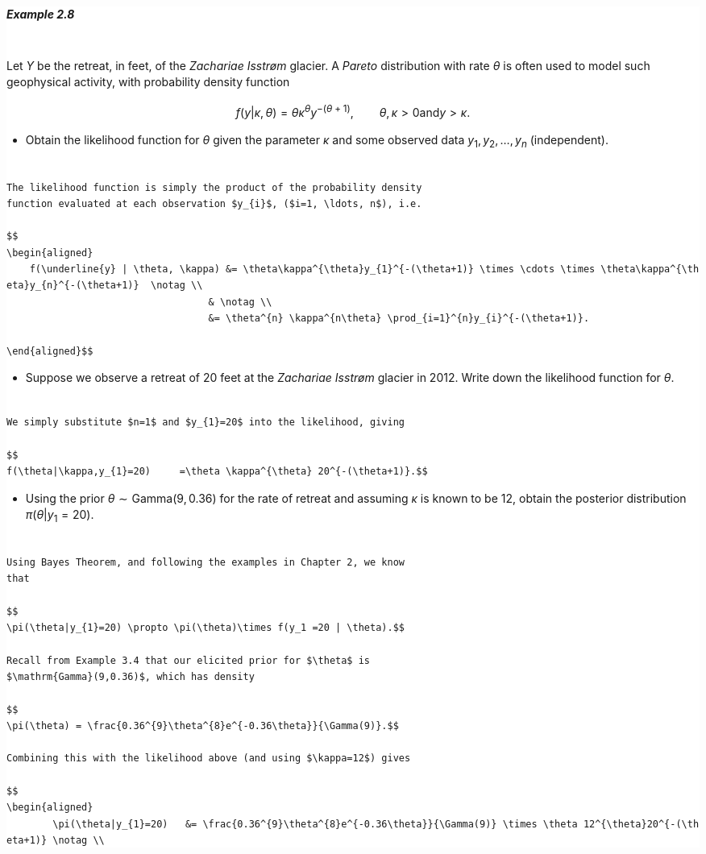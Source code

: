 ##### Example 2.8

 \
Let $Y$ be the retreat, in feet, of the *Zachariae Isstrøm* glacier. A
*Pareto* distribution with rate $\theta$ is often used to model such
geophysical activity, with probability density function

$$
f(y|\kappa,\theta) = \theta\kappa^{\theta}y^{-(\theta+1)}, \qquad \theta,\kappa>0 \mathrm{ and } y>\kappa.$$

-   Obtain the likelihood function for $\theta$ given the parameter
    $\kappa$ and some observed data $y_{1}, y_{2}, \ldots, y_{n}$
    (independent).

```{dropdown} Solution

The likelihood function is simply the product of the probability density
function evaluated at each observation $y_{i}$, ($i=1, \ldots, n$), i.e.

$$
\begin{aligned}
    f(\underline{y} | \theta, \kappa) &= \theta\kappa^{\theta}y_{1}^{-(\theta+1)} \times \cdots \times \theta\kappa^{\theta}y_{n}^{-(\theta+1)}  \notag \\
                                   & \notag \\
                                   &= \theta^{n} \kappa^{n\theta} \prod_{i=1}^{n}y_{i}^{-(\theta+1)}.
    
\end{aligned}$$

```

-   Suppose we observe a retreat of 20 feet at the *Zachariae Isstrøm*
    glacier in 2012. Write down the likelihood function for $\theta$.

```{dropdown} Solution

We simply substitute $n=1$ and $y_{1}=20$ into the likelihood, giving

$$
f(\theta|\kappa,y_{1}=20)     =\theta \kappa^{\theta} 20^{-(\theta+1)}.$$

```

-   Using the prior $\theta \sim \mathrm{Gamma}(9,0.36)$ for the rate of
    retreat and assuming $\kappa$ is known to be 12, obtain the
    posterior distribution $\pi(\theta|y_{1}=20)$.

```{dropdown} Solution

Using Bayes Theorem, and following the examples in Chapter 2, we know
that

$$
\pi(\theta|y_{1}=20) \propto \pi(\theta)\times f(y_1 =20 | \theta).$$

Recall from Example 3.4 that our elicited prior for $\theta$ is
$\mathrm{Gamma}(9,0.36)$, which has density

$$
\pi(\theta) = \frac{0.36^{9}\theta^{8}e^{-0.36\theta}}{\Gamma(9)}.$$

Combining this with the likelihood above (and using $\kappa=12$) gives

$$
\begin{aligned}
        \pi(\theta|y_{1}=20)   &= \frac{0.36^{9}\theta^{8}e^{-0.36\theta}}{\Gamma(9)} \times \theta 12^{\theta}20^{-(\theta+1)} \notag \\
```